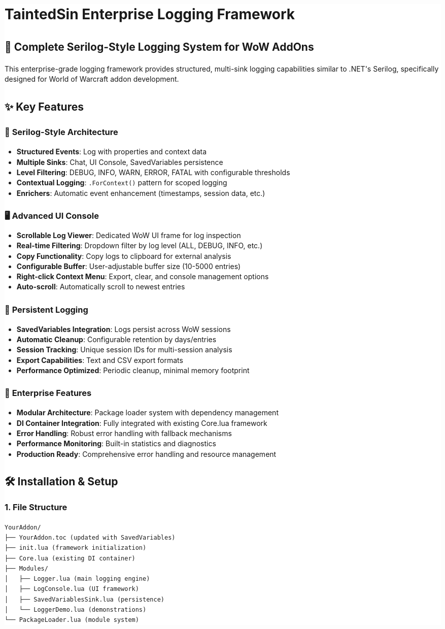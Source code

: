 # TaintedSin Enterprise Logging Framework

## 🚀 Complete Serilog-Style Logging System for WoW AddOns

This enterprise-grade logging framework provides structured, multi-sink logging capabilities similar to .NET's Serilog, specifically designed for World of Warcraft addon development.

## ✨ Key Features

### 🎯 **Serilog-Style Architecture**
- **Structured Events**: Log with properties and context data
- **Multiple Sinks**: Chat, UI Console, SavedVariables persistence
- **Level Filtering**: DEBUG, INFO, WARN, ERROR, FATAL with configurable thresholds
- **Contextual Logging**: `.ForContext()` pattern for scoped logging
- **Enrichers**: Automatic event enhancement (timestamps, session data, etc.)

### 🖥️ **Advanced UI Console**
- **Scrollable Log Viewer**: Dedicated WoW UI frame for log inspection
- **Real-time Filtering**: Dropdown filter by log level (ALL, DEBUG, INFO, etc.)
- **Copy Functionality**: Copy logs to clipboard for external analysis
- **Configurable Buffer**: User-adjustable buffer size (10-5000 entries)
- **Right-click Context Menu**: Export, clear, and console management options
- **Auto-scroll**: Automatically scroll to newest entries

### 💾 **Persistent Logging**
- **SavedVariables Integration**: Logs persist across WoW sessions
- **Automatic Cleanup**: Configurable retention by days/entries
- **Session Tracking**: Unique session IDs for multi-session analysis
- **Export Capabilities**: Text and CSV export formats
- **Performance Optimized**: Periodic cleanup, minimal memory footprint

### 🔧 **Enterprise Features**
- **Modular Architecture**: Package loader system with dependency management
- **DI Container Integration**: Fully integrated with existing Core.lua framework
- **Error Handling**: Robust error handling with fallback mechanisms
- **Performance Monitoring**: Built-in statistics and diagnostics
- **Production Ready**: Comprehensive error handling and resource management

## 🛠️ Installation & Setup

### 1. File Structure
```
YourAddon/
├── YourAddon.toc (updated with SavedVariables)
├── init.lua (framework initialization)
├── Core.lua (existing DI container)
├── Modules/
│   ├── Logger.lua (main logging engine)
│   ├── LogConsole.lua (UI framework)
│   ├── SavedVariablesSink.lua (persistence)
│   └── LoggerDemo.lua (demonstrations)
└── PackageLoader.lua (module system)
```
